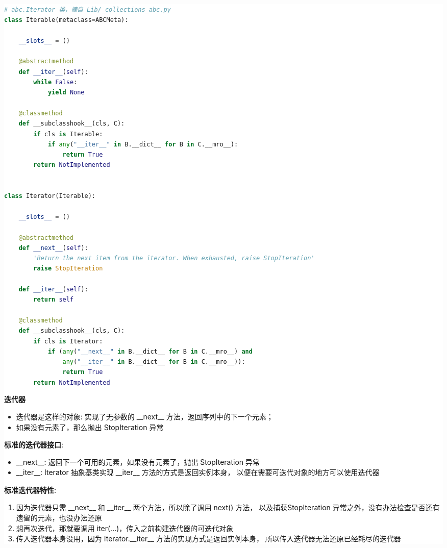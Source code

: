 ```python
# abc.Iterator 类，摘自 Lib/_collections_abc.py
class Iterable(metaclass=ABCMeta):

    __slots__ = ()

    @abstractmethod
    def __iter__(self):
        while False:
            yield None

    @classmethod
    def __subclasshook__(cls, C):
        if cls is Iterable:
            if any("__iter__" in B.__dict__ for B in C.__mro__):
                return True
        return NotImplemented


class Iterator(Iterable):

    __slots__ = ()

    @abstractmethod
    def __next__(self):
        'Return the next item from the iterator. When exhausted, raise StopIteration'
        raise StopIteration

    def __iter__(self):
        return self

    @classmethod
    def __subclasshook__(cls, C):
        if cls is Iterator:
            if (any("__next__" in B.__dict__ for B in C.__mro__) and
                any("__iter__" in B.__dict__ for B in C.__mro__)):
                return True
        return NotImplemented
```
**迭代器**
  - 迭代器是这样的对象: 实现了无参数的 \_\_next\_\_ 方法，返回序列中的下一个元素；
  - 如果没有元素了，那么抛出 StopIteration 异常

**标准的迭代器接口**:
  - \_\_next\_\_: 返回下一个可用的元素，如果没有元素了，抛出 StopIteration 异常
  - \_\_iter\_\_: Iterator 抽象基类实现 \_\_iter\_\_ 方法的方式是返回实例本身，
  以便在需要可迭代对象的地方可以使用迭代器

**标准迭代器特性**:
  1. 因为迭代器只需 \_\_next\_\_ 和 \_\_iter\_\_ 两个方法，所以除了调用 next() 方法，
  以及捕获StopIteration 异常之外，没有办法检查是否还有遗留的元素，也没办法还原
  2. 想再次迭代，那就要调用 iter(...)，传入之前构建迭代器的可迭代对象
  3. 传入迭代器本身没用，因为 Iterator.\_\_iter\_\_ 方法的实现方式是返回实例本身，
  所以传入迭代器无法还原已经耗尽的迭代器
